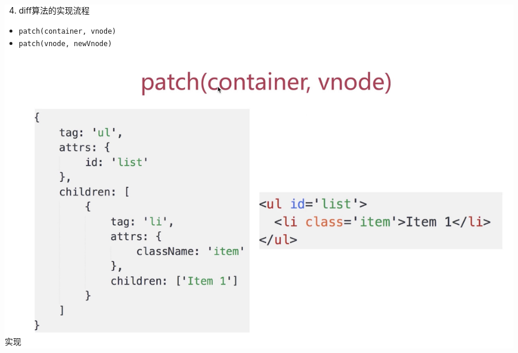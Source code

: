 4. diff算法的实现流程
* `patch(container, vnode)`
* `patch(vnode, newVnode)`
<img src="./images/patch.png" />
实现
